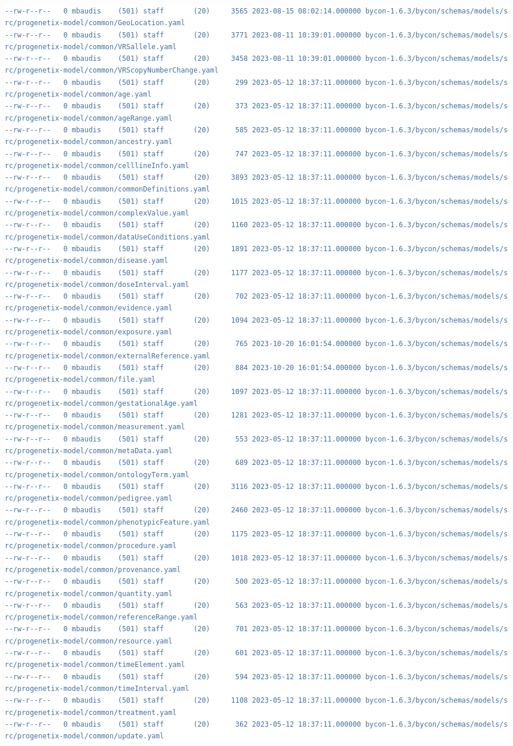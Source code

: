 ```diff
--rw-r--r--   0 mbaudis    (501) staff       (20)     3565 2023-08-15 08:02:14.000000 bycon-1.6.3/bycon/schemas/models/src/progenetix-model/common/GeoLocation.yaml
--rw-r--r--   0 mbaudis    (501) staff       (20)     3771 2023-08-11 10:39:01.000000 bycon-1.6.3/bycon/schemas/models/src/progenetix-model/common/VRSallele.yaml
--rw-r--r--   0 mbaudis    (501) staff       (20)     3458 2023-08-11 10:39:01.000000 bycon-1.6.3/bycon/schemas/models/src/progenetix-model/common/VRScopyNumberChange.yaml
--rw-r--r--   0 mbaudis    (501) staff       (20)      299 2023-05-12 18:37:11.000000 bycon-1.6.3/bycon/schemas/models/src/progenetix-model/common/age.yaml
--rw-r--r--   0 mbaudis    (501) staff       (20)      373 2023-05-12 18:37:11.000000 bycon-1.6.3/bycon/schemas/models/src/progenetix-model/common/ageRange.yaml
--rw-r--r--   0 mbaudis    (501) staff       (20)      585 2023-05-12 18:37:11.000000 bycon-1.6.3/bycon/schemas/models/src/progenetix-model/common/ancestry.yaml
--rw-r--r--   0 mbaudis    (501) staff       (20)      747 2023-05-12 18:37:11.000000 bycon-1.6.3/bycon/schemas/models/src/progenetix-model/common/celllineInfo.yaml
--rw-r--r--   0 mbaudis    (501) staff       (20)     3893 2023-05-12 18:37:11.000000 bycon-1.6.3/bycon/schemas/models/src/progenetix-model/common/commonDefinitions.yaml
--rw-r--r--   0 mbaudis    (501) staff       (20)     1015 2023-05-12 18:37:11.000000 bycon-1.6.3/bycon/schemas/models/src/progenetix-model/common/complexValue.yaml
--rw-r--r--   0 mbaudis    (501) staff       (20)     1160 2023-05-12 18:37:11.000000 bycon-1.6.3/bycon/schemas/models/src/progenetix-model/common/dataUseConditions.yaml
--rw-r--r--   0 mbaudis    (501) staff       (20)     1891 2023-05-12 18:37:11.000000 bycon-1.6.3/bycon/schemas/models/src/progenetix-model/common/disease.yaml
--rw-r--r--   0 mbaudis    (501) staff       (20)     1177 2023-05-12 18:37:11.000000 bycon-1.6.3/bycon/schemas/models/src/progenetix-model/common/doseInterval.yaml
--rw-r--r--   0 mbaudis    (501) staff       (20)      702 2023-05-12 18:37:11.000000 bycon-1.6.3/bycon/schemas/models/src/progenetix-model/common/evidence.yaml
--rw-r--r--   0 mbaudis    (501) staff       (20)     1094 2023-05-12 18:37:11.000000 bycon-1.6.3/bycon/schemas/models/src/progenetix-model/common/exposure.yaml
--rw-r--r--   0 mbaudis    (501) staff       (20)      765 2023-10-20 16:01:54.000000 bycon-1.6.3/bycon/schemas/models/src/progenetix-model/common/externalReference.yaml
--rw-r--r--   0 mbaudis    (501) staff       (20)      884 2023-10-20 16:01:54.000000 bycon-1.6.3/bycon/schemas/models/src/progenetix-model/common/file.yaml
--rw-r--r--   0 mbaudis    (501) staff       (20)     1097 2023-05-12 18:37:11.000000 bycon-1.6.3/bycon/schemas/models/src/progenetix-model/common/gestationalAge.yaml
--rw-r--r--   0 mbaudis    (501) staff       (20)     1281 2023-05-12 18:37:11.000000 bycon-1.6.3/bycon/schemas/models/src/progenetix-model/common/measurement.yaml
--rw-r--r--   0 mbaudis    (501) staff       (20)      553 2023-05-12 18:37:11.000000 bycon-1.6.3/bycon/schemas/models/src/progenetix-model/common/metaData.yaml
--rw-r--r--   0 mbaudis    (501) staff       (20)      689 2023-05-12 18:37:11.000000 bycon-1.6.3/bycon/schemas/models/src/progenetix-model/common/ontologyTerm.yaml
--rw-r--r--   0 mbaudis    (501) staff       (20)     3116 2023-05-12 18:37:11.000000 bycon-1.6.3/bycon/schemas/models/src/progenetix-model/common/pedigree.yaml
--rw-r--r--   0 mbaudis    (501) staff       (20)     2460 2023-05-12 18:37:11.000000 bycon-1.6.3/bycon/schemas/models/src/progenetix-model/common/phenotypicFeature.yaml
--rw-r--r--   0 mbaudis    (501) staff       (20)     1175 2023-05-12 18:37:11.000000 bycon-1.6.3/bycon/schemas/models/src/progenetix-model/common/procedure.yaml
--rw-r--r--   0 mbaudis    (501) staff       (20)     1018 2023-05-12 18:37:11.000000 bycon-1.6.3/bycon/schemas/models/src/progenetix-model/common/provenance.yaml
--rw-r--r--   0 mbaudis    (501) staff       (20)      500 2023-05-12 18:37:11.000000 bycon-1.6.3/bycon/schemas/models/src/progenetix-model/common/quantity.yaml
--rw-r--r--   0 mbaudis    (501) staff       (20)      563 2023-05-12 18:37:11.000000 bycon-1.6.3/bycon/schemas/models/src/progenetix-model/common/referenceRange.yaml
--rw-r--r--   0 mbaudis    (501) staff       (20)      701 2023-05-12 18:37:11.000000 bycon-1.6.3/bycon/schemas/models/src/progenetix-model/common/resource.yaml
--rw-r--r--   0 mbaudis    (501) staff       (20)      601 2023-05-12 18:37:11.000000 bycon-1.6.3/bycon/schemas/models/src/progenetix-model/common/timeElement.yaml
--rw-r--r--   0 mbaudis    (501) staff       (20)      594 2023-05-12 18:37:11.000000 bycon-1.6.3/bycon/schemas/models/src/progenetix-model/common/timeInterval.yaml
--rw-r--r--   0 mbaudis    (501) staff       (20)     1108 2023-05-12 18:37:11.000000 bycon-1.6.3/bycon/schemas/models/src/progenetix-model/common/treatment.yaml
--rw-r--r--   0 mbaudis    (501) staff       (20)      362 2023-05-12 18:37:11.000000 bycon-1.6.3/bycon/schemas/models/src/progenetix-model/common/update.yaml
```
